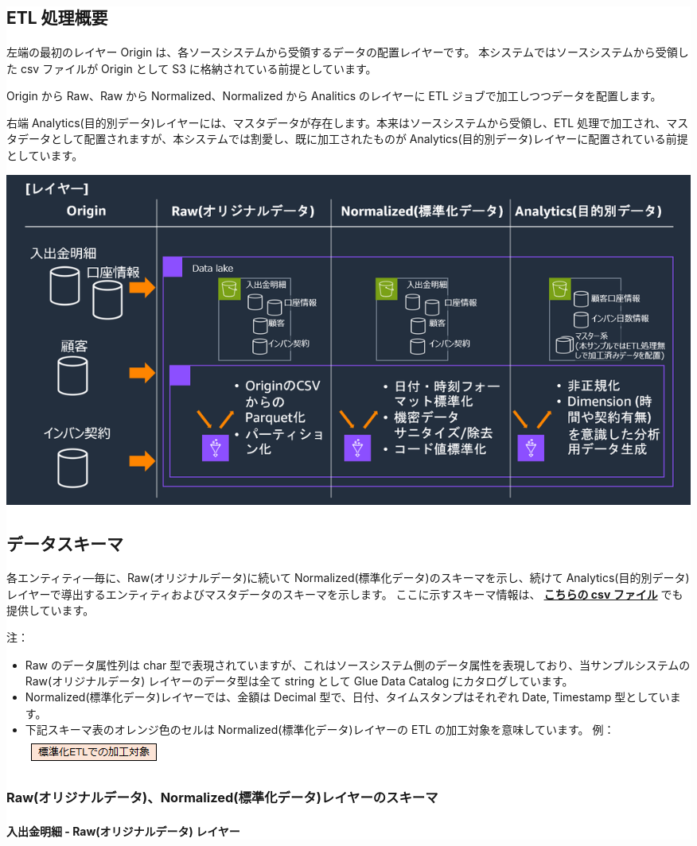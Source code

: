 ## ETL 処理概要

左端の最初のレイヤー Origin は、各ソースシステムから受領するデータの配置レイヤーです。 本システムではソースシステムから受領した csv ファイルが Origin として S3 に格納されている前提としています。

Origin から Raw、Raw から Normalized、Normalized から Analitics のレイヤーに ETL ジョブで加工しつつデータを配置します。

右端 Analytics(目的別データ)レイヤーには、マスタデータが存在します。本来はソースシステムから受領し、ETL 処理で加工され、マスタデータとして配置されますが、本システムでは割愛し、既に加工されたものが Analytics(目的別データ)レイヤーに配置されている前提としています。

![ETL処理概要](images/analitics-app-data-fig003.PNG)

## データスキーマ

各エンティティ―毎に、Raw(オリジナルデータ)に続いて Normalized(標準化データ)のスキーマを示し、続けて Analytics(目的別データ)レイヤーで導出するエンティティおよびマスタデータのスキーマを示します。 ここに示すスキーマ情報は、 **[こちらの csv ファイル](sample-data-schema.csv)** でも提供しています。

注：

- Raw のデータ属性列は char 型で表現されていますが、これはソースシステム側のデータ属性を表現しており、当サンプルシステムの Raw(オリジナルデータ) レイヤーのデータ型は全て string として Glue Data Catalog にカタログしています。
- Normalized(標準化データ)レイヤーでは、金額は Decimal 型で、日付、タイムスタンプはそれぞれ Date, Timestamp 型としています。
- 下記スキーマ表のオレンジ色のセルは Normalized(標準化データ)レイヤーの ETL の加工対象を意味しています。 例：![標準化ETL加工対象](images/analitics-app-data-fig-t01.PNG)

### Raw(オリジナルデータ)、Normalized(標準化データ)レイヤーのスキーマ

#### 入出金明細 - Raw(オリジナルデータ) レイヤー
